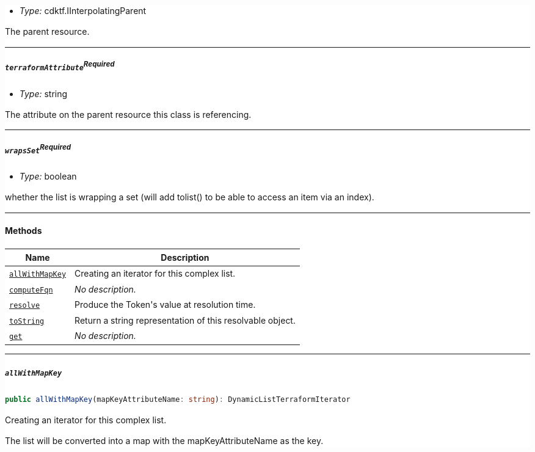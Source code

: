 - *Type:* cdktf.IInterpolatingParent

The parent resource.

---

##### `terraformAttribute`<sup>Required</sup> <a name="terraformAttribute" id="@cdktf/provider-opentelekomcloud.dataOpentelekomcloudTaurusdbMysqlProxiesV3.DataOpentelekomcloudTaurusdbMysqlProxiesV3ProxyListNodesList.Initializer.parameter.terraformAttribute"></a>

- *Type:* string

The attribute on the parent resource this class is referencing.

---

##### `wrapsSet`<sup>Required</sup> <a name="wrapsSet" id="@cdktf/provider-opentelekomcloud.dataOpentelekomcloudTaurusdbMysqlProxiesV3.DataOpentelekomcloudTaurusdbMysqlProxiesV3ProxyListNodesList.Initializer.parameter.wrapsSet"></a>

- *Type:* boolean

whether the list is wrapping a set (will add tolist() to be able to access an item via an index).

---

#### Methods <a name="Methods" id="Methods"></a>

| **Name** | **Description** |
| --- | --- |
| <code><a href="#@cdktf/provider-opentelekomcloud.dataOpentelekomcloudTaurusdbMysqlProxiesV3.DataOpentelekomcloudTaurusdbMysqlProxiesV3ProxyListNodesList.allWithMapKey">allWithMapKey</a></code> | Creating an iterator for this complex list. |
| <code><a href="#@cdktf/provider-opentelekomcloud.dataOpentelekomcloudTaurusdbMysqlProxiesV3.DataOpentelekomcloudTaurusdbMysqlProxiesV3ProxyListNodesList.computeFqn">computeFqn</a></code> | *No description.* |
| <code><a href="#@cdktf/provider-opentelekomcloud.dataOpentelekomcloudTaurusdbMysqlProxiesV3.DataOpentelekomcloudTaurusdbMysqlProxiesV3ProxyListNodesList.resolve">resolve</a></code> | Produce the Token's value at resolution time. |
| <code><a href="#@cdktf/provider-opentelekomcloud.dataOpentelekomcloudTaurusdbMysqlProxiesV3.DataOpentelekomcloudTaurusdbMysqlProxiesV3ProxyListNodesList.toString">toString</a></code> | Return a string representation of this resolvable object. |
| <code><a href="#@cdktf/provider-opentelekomcloud.dataOpentelekomcloudTaurusdbMysqlProxiesV3.DataOpentelekomcloudTaurusdbMysqlProxiesV3ProxyListNodesList.get">get</a></code> | *No description.* |

---

##### `allWithMapKey` <a name="allWithMapKey" id="@cdktf/provider-opentelekomcloud.dataOpentelekomcloudTaurusdbMysqlProxiesV3.DataOpentelekomcloudTaurusdbMysqlProxiesV3ProxyListNodesList.allWithMapKey"></a>

```typescript
public allWithMapKey(mapKeyAttributeName: string): DynamicListTerraformIterator
```

Creating an iterator for this complex list.

The list will be converted into a map with the mapKeyAttributeName as the key.
